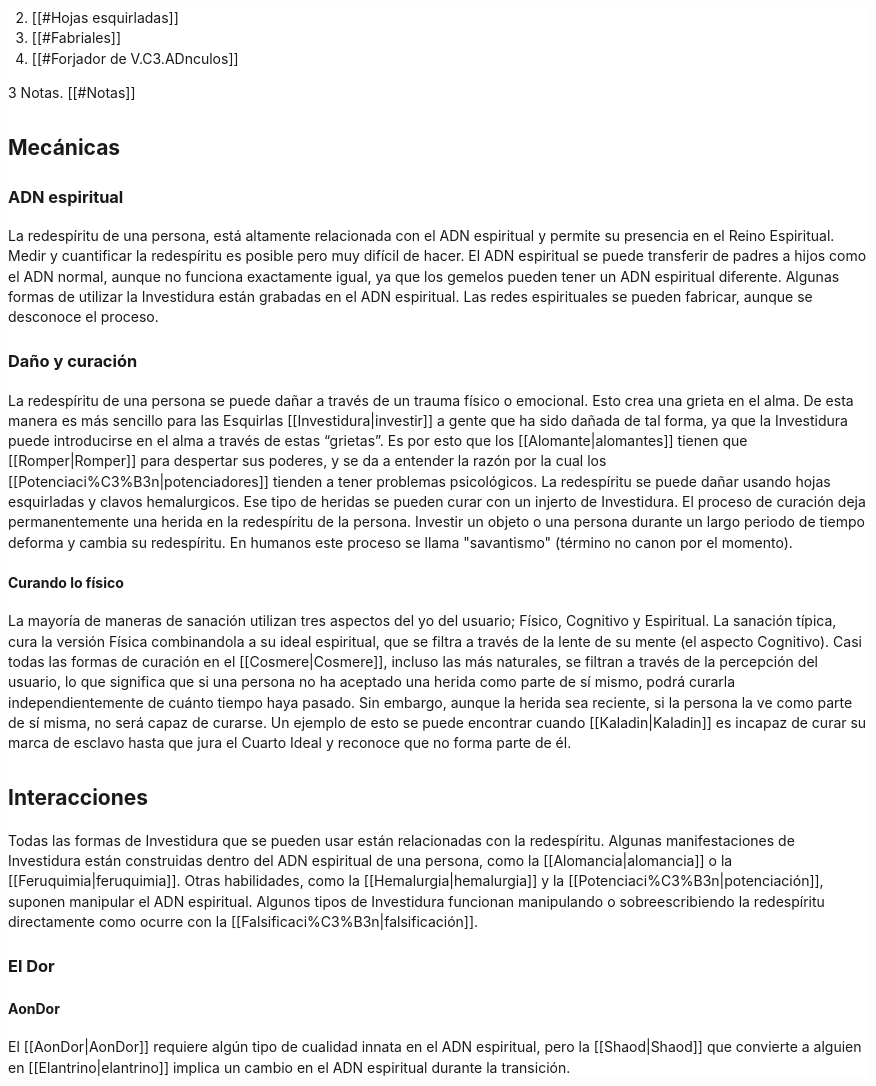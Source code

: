 2. [[#Hojas esquirladas]] 
2. [[#Fabriales]] 
2. [[#Forjador de V.C3.ADnculos]] 


3 Notas. [[#Notas]] 


## Mecánicas
### ADN espiritual
La redespíritu de una persona, está altamente relacionada con el ADN espiritual y permite su presencia en el Reino Espiritual. Medir y cuantificar la redespíritu es posible pero muy difícil de hacer. El ADN espiritual se puede transferir de padres a hijos como el ADN normal, aunque no funciona exactamente igual, ya que los gemelos pueden tener un ADN espiritual diferente. Algunas formas de utilizar la Investidura están grabadas en el ADN espiritual. Las redes espirituales se pueden fabricar, aunque se desconoce el proceso.

### Daño y curación
La redespíritu de una persona se puede dañar a través de un trauma físico o emocional. Esto crea una grieta en el alma. De esta manera es más sencillo para las Esquirlas [[Investidura\|investir]] a gente que ha sido dañada de tal forma, ya que la Investidura puede introducirse en el alma a través de estas “grietas”. Es por esto que los [[Alomante\|alomantes]] tienen que [[Romper\|Romper]] para despertar sus poderes, y se da a entender la razón por la cual los [[Potenciaci%C3%B3n\|potenciadores]] tienden a tener problemas psicológicos. La redespíritu se puede dañar usando hojas esquirladas y clavos hemalurgicos. Ese tipo de heridas se pueden curar con un injerto de Investidura. El proceso de curación deja permanentemente una herida en la redespíritu de la persona. Investir un objeto o una persona durante un largo periodo de tiempo deforma y cambia su redespíritu. En humanos este proceso se llama "savantismo" (término no canon por el momento).

#### Curando lo físico
La mayoría de maneras de sanación utilizan tres aspectos del yo del usuario; Físico, Cognitivo y Espiritual. La sanación típica, cura la versión Física combinandola a su ideal espiritual, que se filtra a través de la lente de su mente (el aspecto Cognitivo). Casi todas las formas de curación en el [[Cosmere\|Cosmere]], incluso las más naturales, se filtran a través de la percepción del usuario, lo que significa que si una persona no ha aceptado una herida como parte de sí mismo, podrá curarla independientemente de cuánto tiempo haya pasado. Sin embargo, aunque la herida sea reciente, si la persona la ve como parte de sí misma, no será capaz de curarse. Un ejemplo de esto se puede encontrar cuando [[Kaladin\|Kaladin]] es incapaz de curar su marca de esclavo hasta que jura el Cuarto Ideal y reconoce que no forma parte de él.

## Interacciones
Todas las formas de Investidura que se pueden usar están relacionadas con la redespíritu. Algunas manifestaciones de Investidura están construidas dentro del ADN espiritual de una persona, como la [[Alomancia\|alomancia]] o la [[Feruquimia\|feruquimia]]. Otras habilidades, como la [[Hemalurgia\|hemalurgia]] y la [[Potenciaci%C3%B3n\|potenciación]], suponen manipular el ADN espiritual. Algunos tipos de Investidura funcionan manipulando o sobreescribiendo la redespíritu directamente como ocurre con la [[Falsificaci%C3%B3n\|falsificación]].

### El Dor
#### AonDor
El [[AonDor\|AonDor]] requiere algún tipo de cualidad innata en el ADN espiritual, pero la [[Shaod\|Shaod]] que convierte a alguien en [[Elantrino\|elantrino]] implica un cambio en el ADN espiritual durante la transición.
